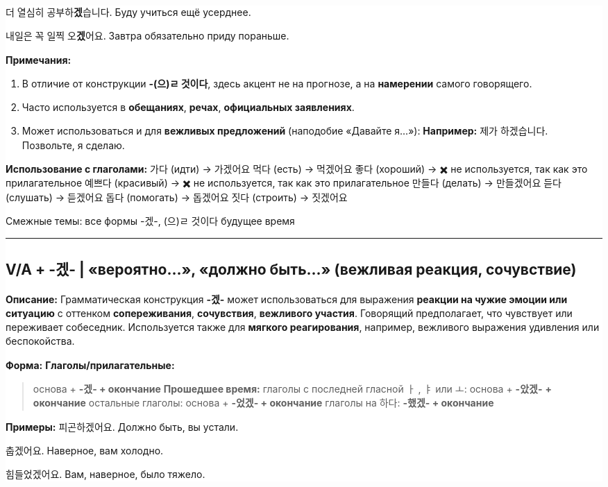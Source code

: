 더 열심히 공부하**겠**습니다.
Буду учиться ещё усерднее.

내일은 꼭 일찍 오**겠**어요.
Завтра обязательно приду пораньше.

**Примечания:**
1. В отличие от конструкции **-(으)ㄹ 것이다**, здесь акцент не на прогнозе, а на **намерении** самого говорящего.

2. Часто используется в **обещаниях**, **речах**, **официальных заявлениях**.

3. Может использоваться и для **вежливых предложений** (наподобие «Давайте я...»):
	**Например:**
	제가 하겠습니다.
	Позвольте, я сделаю.

**Использование с глаголами:**
가다 (идти) → 가겠어요
먹다 (есть) → 먹겠어요
좋다 (хороший) → ✖️ не используется, так как это прилагательное
예쁘다 (красивый) → ✖️ не используется, так как это прилагательное
만들다 (делать) → 만들겠어요
듣다 (слушать) → 듣겠어요
돕다 (помогать) → 돕겠어요
짓다 (строить) → 짓겠어요

Смежные темы: все формы -겠-, (으)ㄹ 것이다 будущее время


---
## V/A + -겠- | «вероятно…», «должно быть…» (вежливая реакция, сочувствие)

**Описание:**
Грамматическая конструкция **-겠-** может использоваться для выражения **реакции на чужие эмоции или ситуацию** с оттенком **сопереживания**, **сочувствия**, **вежливого участия**. Говорящий предполагает, что чувствует или переживает собеседник. Используется также для **мягкого реагирования**, например, вежливого выражения удивления или беспокойства.

**Форма:**
**Глаголы/прилагательные:**
> основа + **-겠- + окончание**
**Прошедшее время:**
> глаголы с последней гласной ㅏ , ㅑ или ㅗ: основа + **-았겠-** **+ окончание**
> остальные глаголы: основа + **-었겠- + окончание**
> глаголы на 하다: **-했겠- + окончание**

**Примеры:**
피곤하겠어요.
Должно быть, вы устали.

춥겠어요.
Наверное, вам холодно.

힘들었겠어요.
Вам, наверное, было тяжело.
